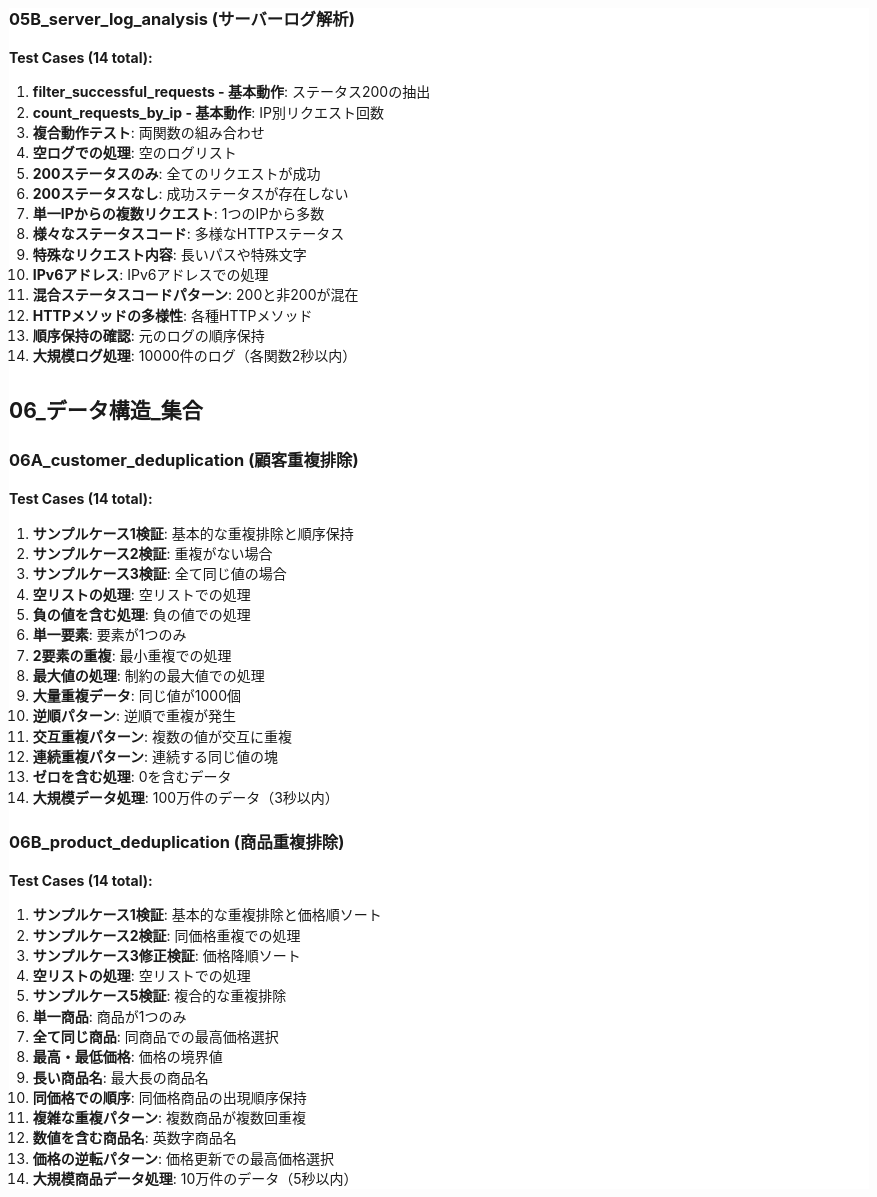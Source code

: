 ### 05B_server_log_analysis (サーバーログ解析)
**Test Cases (14 total):**
1. **filter_successful_requests - 基本動作**: ステータス200の抽出
2. **count_requests_by_ip - 基本動作**: IP別リクエスト回数
3. **複合動作テスト**: 両関数の組み合わせ
4. **空ログでの処理**: 空のログリスト
5. **200ステータスのみ**: 全てのリクエストが成功
6. **200ステータスなし**: 成功ステータスが存在しない
7. **単一IPからの複数リクエスト**: 1つのIPから多数
8. **様々なステータスコード**: 多様なHTTPステータス
9. **特殊なリクエスト内容**: 長いパスや特殊文字
10. **IPv6アドレス**: IPv6アドレスでの処理
11. **混合ステータスコードパターン**: 200と非200が混在
12. **HTTPメソッドの多様性**: 各種HTTPメソッド
13. **順序保持の確認**: 元のログの順序保持
14. **大規模ログ処理**: 10000件のログ（各関数2秒以内）

## 06_データ構造_集合

### 06A_customer_deduplication (顧客重複排除)
**Test Cases (14 total):**
1. **サンプルケース1検証**: 基本的な重複排除と順序保持
2. **サンプルケース2検証**: 重複がない場合
3. **サンプルケース3検証**: 全て同じ値の場合
4. **空リストの処理**: 空リストでの処理
5. **負の値を含む処理**: 負の値での処理
6. **単一要素**: 要素が1つのみ
7. **2要素の重複**: 最小重複での処理
8. **最大値の処理**: 制約の最大値での処理
9. **大量重複データ**: 同じ値が1000個
10. **逆順パターン**: 逆順で重複が発生
11. **交互重複パターン**: 複数の値が交互に重複
12. **連続重複パターン**: 連続する同じ値の塊
13. **ゼロを含む処理**: 0を含むデータ
14. **大規模データ処理**: 100万件のデータ（3秒以内）

### 06B_product_deduplication (商品重複排除)
**Test Cases (14 total):**
1. **サンプルケース1検証**: 基本的な重複排除と価格順ソート
2. **サンプルケース2検証**: 同価格重複での処理
3. **サンプルケース3修正検証**: 価格降順ソート
4. **空リストの処理**: 空リストでの処理
5. **サンプルケース5検証**: 複合的な重複排除
6. **単一商品**: 商品が1つのみ
7. **全て同じ商品**: 同商品での最高価格選択
8. **最高・最低価格**: 価格の境界値
9. **長い商品名**: 最大長の商品名
10. **同価格での順序**: 同価格商品の出現順序保持
11. **複雑な重複パターン**: 複数商品が複数回重複
12. **数値を含む商品名**: 英数字商品名
13. **価格の逆転パターン**: 価格更新での最高価格選択
14. **大規模商品データ処理**: 10万件のデータ（5秒以内）
